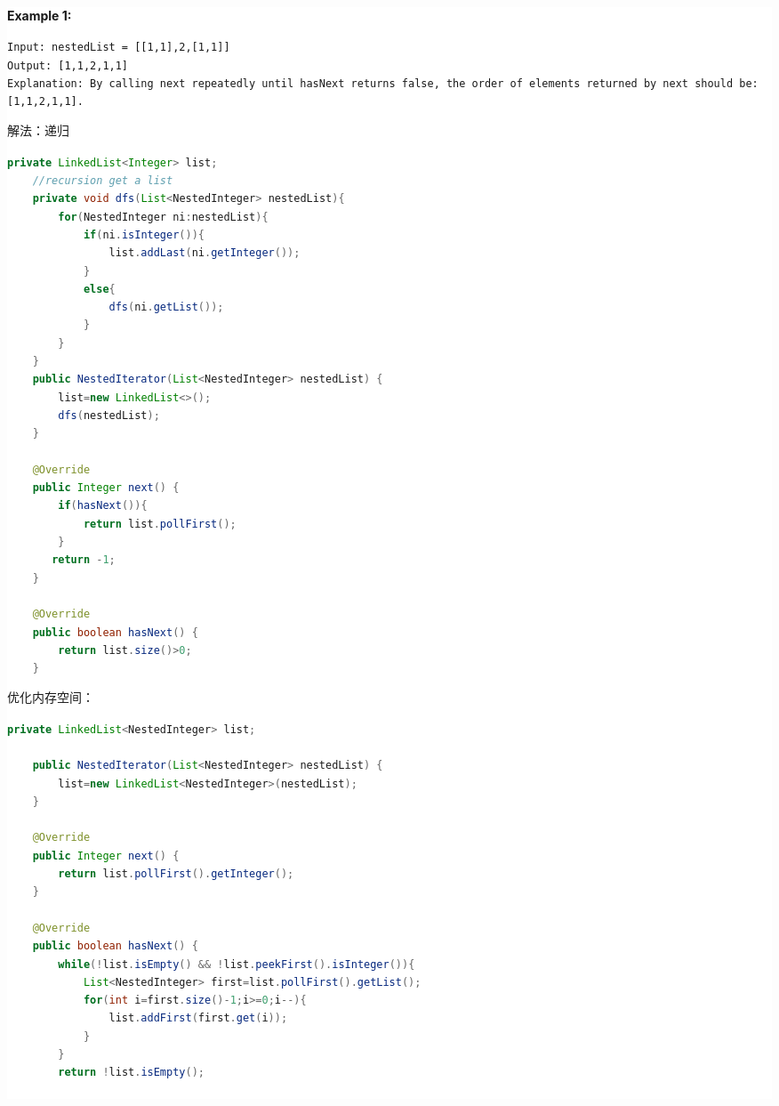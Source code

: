 **Example 1:**

```
Input: nestedList = [[1,1],2,[1,1]]
Output: [1,1,2,1,1]
Explanation: By calling next repeatedly until hasNext returns false, the order of elements returned by next should be: [1,1,2,1,1].
```

解法：递归

```java
private LinkedList<Integer> list;
    //recursion get a list
    private void dfs(List<NestedInteger> nestedList){
        for(NestedInteger ni:nestedList){
            if(ni.isInteger()){
                list.addLast(ni.getInteger());
            }
            else{
                dfs(ni.getList());
            }
        }
    }
    public NestedIterator(List<NestedInteger> nestedList) {
        list=new LinkedList<>();
        dfs(nestedList);
    }

    @Override
    public Integer next() {
        if(hasNext()){
            return list.pollFirst();
        }
       return -1;
    }

    @Override
    public boolean hasNext() {
        return list.size()>0;
    }
```

优化内存空间：

```java
private LinkedList<NestedInteger> list;
    
    public NestedIterator(List<NestedInteger> nestedList) {
        list=new LinkedList<NestedInteger>(nestedList);
    }

    @Override
    public Integer next() {
        return list.pollFirst().getInteger();
    }

    @Override
    public boolean hasNext() {
        while(!list.isEmpty() && !list.peekFirst().isInteger()){
            List<NestedInteger> first=list.pollFirst().getList();
            for(int i=first.size()-1;i>=0;i--){
                list.addFirst(first.get(i));
            }
        }
        return !list.isEmpty();
        
```